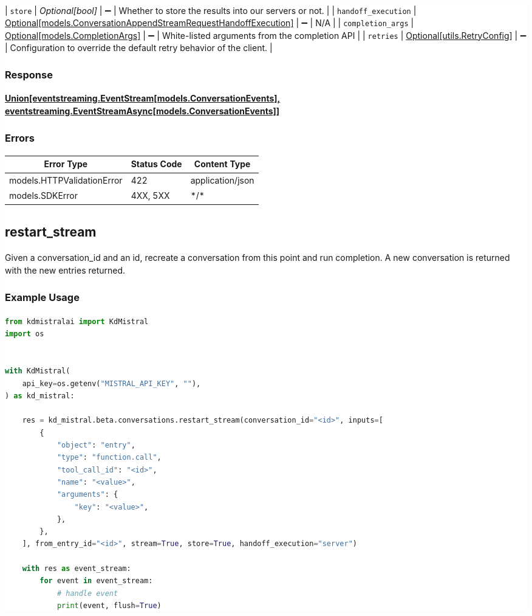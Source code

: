 | `store`                                                                                                                             | *Optional[bool]*                                                                                                                    | :heavy_minus_sign:                                                                                                                  | Whether to store the results into our servers or not.                                                                               |
| `handoff_execution`                                                                                                                 | [Optional[models.ConversationAppendStreamRequestHandoffExecution]](../../models/conversationappendstreamrequesthandoffexecution.md) | :heavy_minus_sign:                                                                                                                  | N/A                                                                                                                                 |
| `completion_args`                                                                                                                   | [Optional[models.CompletionArgs]](../../models/completionargs.md)                                                                   | :heavy_minus_sign:                                                                                                                  | White-listed arguments from the completion API                                                                                      |
| `retries`                                                                                                                           | [Optional[utils.RetryConfig]](../../models/utils/retryconfig.md)                                                                    | :heavy_minus_sign:                                                                                                                  | Configuration to override the default retry behavior of the client.                                                                 |

### Response

**[Union[eventstreaming.EventStream[models.ConversationEvents], eventstreaming.EventStreamAsync[models.ConversationEvents]]](../../models/.md)**

### Errors

| Error Type                 | Status Code                | Content Type               |
| -------------------------- | -------------------------- | -------------------------- |
| models.HTTPValidationError | 422                        | application/json           |
| models.SDKError            | 4XX, 5XX                   | \*/\*                      |

## restart_stream

Given a conversation_id and an id, recreate a conversation from this point and run completion. A new conversation is returned with the new entries returned.

### Example Usage


```python
from kdmistralai import KdMistral
import os


with KdMistral(
    api_key=os.getenv("MISTRAL_API_KEY", ""),
) as kd_mistral:

    res = kd_mistral.beta.conversations.restart_stream(conversation_id="<id>", inputs=[
        {
            "object": "entry",
            "type": "function.call",
            "tool_call_id": "<id>",
            "name": "<value>",
            "arguments": {
                "key": "<value>",
            },
        },
    ], from_entry_id="<id>", stream=True, store=True, handoff_execution="server")

    with res as event_stream:
        for event in event_stream:
            # handle event
            print(event, flush=True)

```
